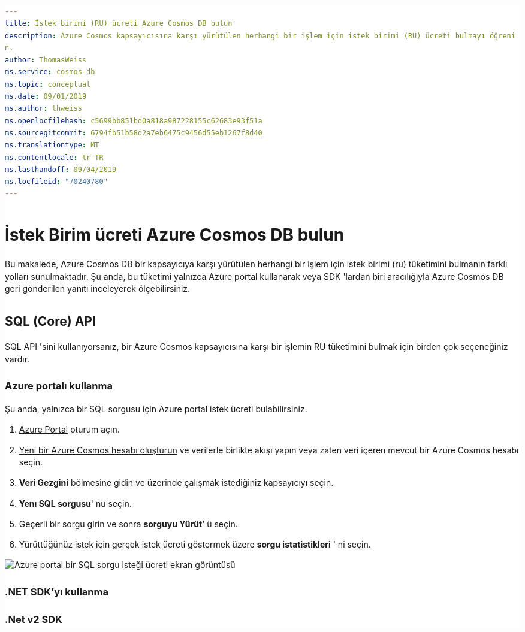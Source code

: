 ```yaml
---
title: İstek birimi (RU) ücreti Azure Cosmos DB bulun
description: Azure Cosmos kapsayıcısına karşı yürütülen herhangi bir işlem için istek birimi (RU) ücreti bulmayı öğrenin.
author: ThomasWeiss
ms.service: cosmos-db
ms.topic: conceptual
ms.date: 09/01/2019
ms.author: thweiss
ms.openlocfilehash: c5699bb851bd0a818a987228155c62683e93f51a
ms.sourcegitcommit: 6794fb51b58d2a7eb6475c9456d55eb1267f8d40
ms.translationtype: MT
ms.contentlocale: tr-TR
ms.lasthandoff: 09/04/2019
ms.locfileid: "70240780"
---
```

# <a name="find-the-request-unit-charge-in-azure-cosmos-db"></a>İstek Birim ücreti Azure Cosmos DB bulun

Bu makalede, Azure Cosmos DB bir kapsayıcıya karşı yürütülen herhangi bir işlem için [istek birimi](request-units.md) (ru) tüketimini bulmanın farklı yolları sunulmaktadır. Şu anda, bu tüketimi yalnızca Azure portal kullanarak veya SDK 'lardan biri aracılığıyla Azure Cosmos DB geri gönderilen yanıtı inceleyerek ölçebilirsiniz.

## <a name="sql-core-api"></a>SQL (Core) API

SQL API 'sini kullanıyorsanız, bir Azure Cosmos kapsayıcısına karşı bir işlemin RU tüketimini bulmak için birden çok seçeneğiniz vardır.

### <a name="use-the-azure-portal"></a>Azure portalı kullanma

Şu anda, yalnızca bir SQL sorgusu için Azure portal istek ücreti bulabilirsiniz.

1. [Azure Portal](https://portal.azure.com/) oturum açın.

1. [Yeni bir Azure Cosmos hesabı oluşturun](create-sql-api-dotnet.md#create-account) ve verilerle birlikte akışı yapın veya zaten veri içeren mevcut bir Azure Cosmos hesabı seçin.

1. **Veri Gezgini** bölmesine gidin ve üzerinde çalışmak istediğiniz kapsayıcıyı seçin.

1. **Yenı SQL sorgusu**' nu seçin.

1. Geçerli bir sorgu girin ve sonra **sorguyu Yürüt**' ü seçin.

1. Yürüttüğünüz istek için gerçek istek ücreti göstermek üzere **sorgu istatistikleri** ' ni seçin.

![Azure portal bir SQL sorgu isteği ücreti ekran görüntüsü](./media/find-request-unit-charge/portal-sql-query.png)

### <a name="use-the-net-sdk"></a>.NET SDK’yı kullanma
### <a name="net-v2-sdk"></a>.Net v2 SDK
